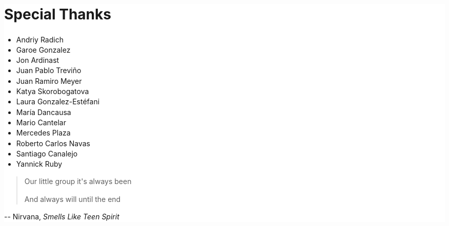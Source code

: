 # Special Thanks

- Andriy Radich
- Garoe Gonzalez
- Jon Ardinast
- Juan Pablo Treviño
- Juan Ramiro Meyer
- Katya Skorobogatova
- Laura Gonzalez-Estéfani
- María Dancausa
- Mario Cantelar
- Mercedes Plaza
- Roberto Carlos Navas
- Santiago Canalejo
- Yannick Ruby

<iframe style="border-radius:12px" src="https://open.spotify.com/embed/track/5ghIJDpPoe3CfHMGu71E6T?utm_source=generator" width="100%" height="352" frameBorder="0" allowfullscreen="" allow="autoplay; clipboard-write; encrypted-media; fullscreen; picture-in-picture" loading="lazy"></iframe>

> Our little group it's always been
>
> And always will until the end

-- Nirvana, *Smells Like Teen Spirit*

